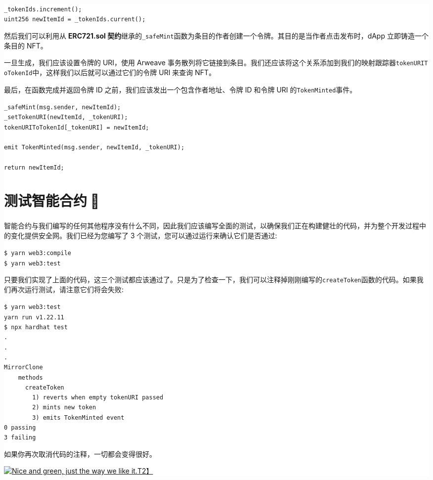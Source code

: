 ```
_tokenIds.increment();
uint256 newItemId = _tokenIds.current();
```

然后我们可以利用从 **ERC721.sol 契约**继承的`_safeMint`函数为条目的作者创建一个令牌。其目的是当作者点击发布时，dApp 立即铸造一个条目的 NFT。

一旦生成，我们应该设置令牌的 URI，使用 Arweave 事务散列将它链接到条目。我们还应该将这个关系添加到我们的映射跟踪器`tokenURIToTokenId`中，这样我们以后就可以通过它们的令牌 URI 来查询 NFT。

最后，在函数完成并返回令牌 ID 之前，我们应该发出一个包含作者地址、令牌 ID 和令牌 URI 的`TokenMinted`事件。

```
_safeMint(msg.sender, newItemId);
_setTokenURI(newItemId, _tokenURI);
tokenURIToTokenId[_tokenURI] = newItemId;

emit TokenMinted(msg.sender, newItemId, _tokenURI);

return newItemId;
```

# 测试智能合约 <g-emoji class="g-emoji" alias="test_tube" fallback-src="https://github.githubassets.com/images/icons/emoji/unicode/1f9ea.png">🧪</g-emoji>

智能合约与我们编写的任何其他程序没有什么不同，因此我们应该编写全面的测试，以确保我们正在构建健壮的代码，并为整个开发过程中的变化提供安全网。我们已经为您编写了 3 个测试，您可以通过运行来确认它们是否通过:

```
$ yarn web3:compile
$ yarn web3:test 
```

只要我们实现了上面的代码，这三个测试都应该通过了。只是为了检查一下，我们可以注释掉刚刚编写的`createToken`函数的代码。如果我们再次运行测试，请注意它们将会失败:

```
$ yarn web3:test
yarn run v1.22.11
$ npx hardhat test
.
.
.
MirrorClone
    methods
      createToken
        1) reverts when empty tokenURI passed
        2) mints new token
        3) emits TokenMinted event
0 passing
3 failing 
```

如果你再次取消代码的注释，一切都会变得很好。

[![Nice and green, just the way we like it.](../Images/d5c5ace9e02a6850750cf1eb7c2fc951.png)T2】](https://raw.githubusercontent.com/figment-networks/learn-tutorials/master/mirror/assets/green.jpeg)
